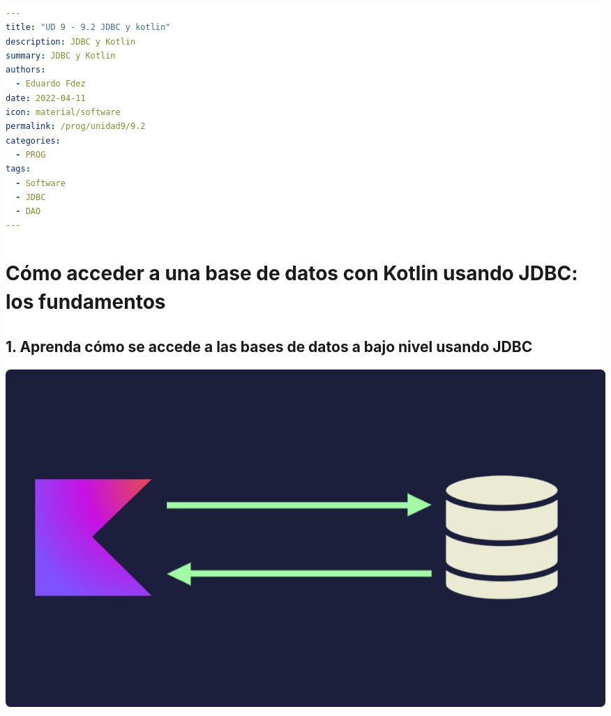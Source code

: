```yaml
---
title: "UD 9 - 9.2 JDBC y kotlin"
description: JDBC y Kotlin
summary: JDBC y Kotlin
authors:
  - Eduardo Fdez
date: 2022-04-11
icon: material/software
permalink: /prog/unidad9/9.2
categories:
  - PROG
tags:
  - Software
  - JDBC
  - DAO
---
```


# Cómo acceder a una base de datos con Kotlin usando JDBC: los fundamentos

## 1. Aprenda cómo se accede a las bases de datos a bajo nivel usando JDBC

![](assets/KotlinJDBC.png.png)
